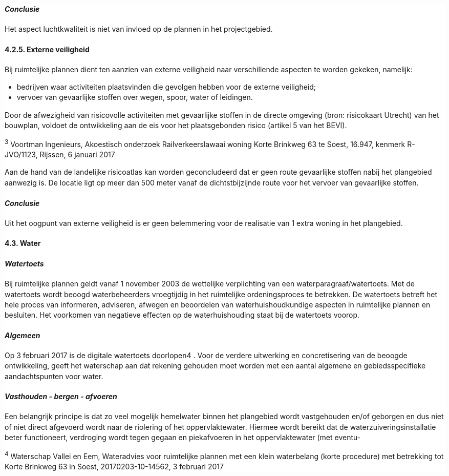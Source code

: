 #### *Conclusie*

Het aspect luchtkwaliteit is niet van invloed op de plannen in het projectgebied.

#### <span id="page-23-1"></span>**4.2.5. Externe veiligheid**

Bij ruimtelijke plannen dient ten aanzien van externe veiligheid naar verschillende aspecten te worden gekeken, namelijk:

- bedrijven waar activiteiten plaatsvinden die gevolgen hebben voor de externe veiligheid;
- vervoer van gevaarlijke stoffen over wegen, spoor, water of leidingen.

Door de afwezigheid van risicovolle activiteiten met gevaarlijke stoffen in de directe omgeving (bron: risicokaart Utrecht) van het bouwplan, voldoet de ontwikkeling aan de eis voor het plaatsgebonden risico (artikel 5 van het BEVI).

<sup>3</sup> Voortman Ingenieurs, Akoestisch onderzoek Railverkeerslawaai woning Korte Brinkweg 63 te Soest, 16.947, kenmerk R-JVO/1123, Rijssen, 6 januari 2017

Aan de hand van de landelijke risicoatlas kan worden geconcludeerd dat er geen route gevaarlijke stoffen nabij het plangebied aanwezig is. De locatie ligt op meer dan 500 meter vanaf de dichtstbijzijnde route voor het vervoer van gevaarlijke stoffen.

#### *Conclusie*

Uit het oogpunt van externe veiligheid is er geen belemmering voor de realisatie van 1 extra woning in het plangebied.

#### <span id="page-24-0"></span>**4.3. Water**

#### *Watertoets*

Bij ruimtelijke plannen geldt vanaf 1 november 2003 de wettelijke verplichting van een waterparagraaf/watertoets. Met de watertoets wordt beoogd waterbeheerders vroegtijdig in het ruimtelijke ordeningsproces te betrekken. De watertoets betreft het hele proces van informeren, adviseren, afwegen en beoordelen van waterhuishoudkundige aspecten in ruimtelijke plannen en besluiten. Het voorkomen van negatieve effecten op de waterhuishouding staat bij de watertoets voorop.

#### *Algemeen*

Op 3 februari 2017 is de digitale watertoets doorlopen4 . Voor de verdere uitwerking en concretisering van de beoogde ontwikkeling, geeft het waterschap aan dat rekening gehouden moet worden met een aantal algemene en gebiedsspecifieke aandachtspunten voor water.

#### *Vasthouden - bergen - afvoeren*

Een belangrijk principe is dat zo veel mogelijk hemelwater binnen het plangebied wordt vastgehouden en/of geborgen en dus niet of niet direct afgevoerd wordt naar de riolering of het oppervlaktewater. Hiermee wordt bereikt dat de waterzuiveringsinstallatie beter functioneert, verdroging wordt tegen gegaan en piekafvoeren in het oppervlaktewater (met eventu-

<sup>4</sup> Waterschap Vallei en Eem, Wateradvies voor ruimtelijke plannen met een klein waterbelang (korte procedure) met betrekking tot Korte Brinkweg 63 in Soest, 20170203-10-14562, 3 februari 2017
